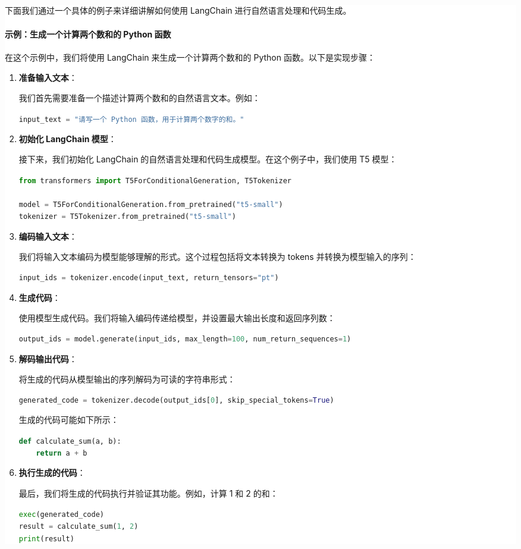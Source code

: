 下面我们通过一个具体的例子来详细讲解如何使用 LangChain 进行自然语言处理和代码生成。

#### 示例：生成一个计算两个数和的 Python 函数

在这个示例中，我们将使用 LangChain 来生成一个计算两个数和的 Python 函数。以下是实现步骤：

1. **准备输入文本**：

   我们首先需要准备一个描述计算两个数和的自然语言文本。例如：

   ```python
   input_text = "请写一个 Python 函数，用于计算两个数字的和。"
   ```

2. **初始化 LangChain 模型**：

   接下来，我们初始化 LangChain 的自然语言处理和代码生成模型。在这个例子中，我们使用 T5 模型：

   ```python
   from transformers import T5ForConditionalGeneration, T5Tokenizer
   
   model = T5ForConditionalGeneration.from_pretrained("t5-small")
   tokenizer = T5Tokenizer.from_pretrained("t5-small")
   ```

3. **编码输入文本**：

   我们将输入文本编码为模型能够理解的形式。这个过程包括将文本转换为 tokens 并转换为模型输入的序列：

   ```python
   input_ids = tokenizer.encode(input_text, return_tensors="pt")
   ```

4. **生成代码**：

   使用模型生成代码。我们将输入编码传递给模型，并设置最大输出长度和返回序列数：

   ```python
   output_ids = model.generate(input_ids, max_length=100, num_return_sequences=1)
   ```

5. **解码输出代码**：

   将生成的代码从模型输出的序列解码为可读的字符串形式：

   ```python
   generated_code = tokenizer.decode(output_ids[0], skip_special_tokens=True)
   ```

   生成的代码可能如下所示：

   ```python
   def calculate_sum(a, b):
       return a + b
   ```

6. **执行生成的代码**：

   最后，我们将生成的代码执行并验证其功能。例如，计算 1 和 2 的和：

   ```python
   exec(generated_code)
   result = calculate_sum(1, 2)
   print(result)
   ```
